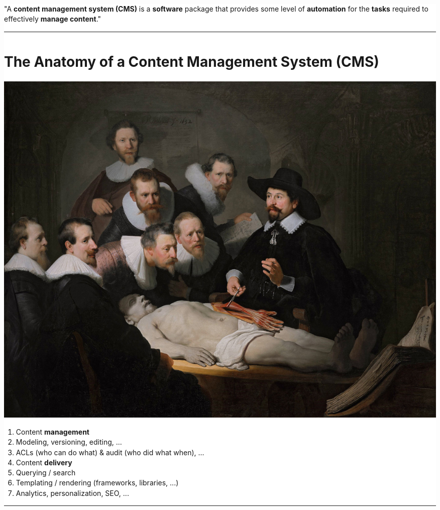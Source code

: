"A **content management system (CMS)** is a **software** package that provides some level of **automation** for the **tasks** required to effectively **manage content**."

---

# The Anatomy of a Content Management System (CMS)
![left](assets/Rembrandt_Harmensz._van_Rijn_007.jpg)

1. Content **management**
  1. Modeling, versioning, editing, ...
  1. ACLs (who can do what) & audit (who did what when), ...
1. Content **delivery**
  1. Querying / search
  1. Templating / rendering (frameworks, libraries, ...)
  1. Analytics, personalization, SEO, ...

---
